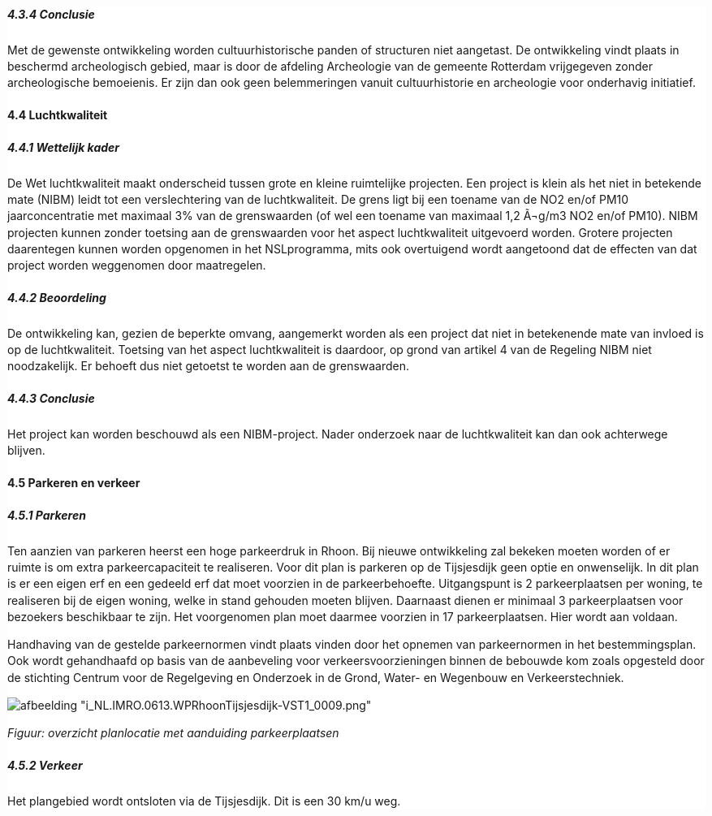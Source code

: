 ##### 4\.3\.4 Conclusie

Met de gewenste ontwikkeling worden cultuurhistorische panden of structuren niet aangetast. De ontwikkeling vindt plaats in beschermd archeologisch gebied, maar is door de afdeling Archeologie van de gemeente Rotterdam vrijgegeven zonder archeologische bemoeienis. Er zijn dan ook geen belemmeringen vanuit cultuurhistorie en archeologie voor onderhavig initiatief.

#### 4\.4 Luchtkwaliteit

##### 4\.4\.1 Wettelijk kader

De Wet luchtkwaliteit maakt onderscheid tussen grote en kleine ruimtelijke projecten. Een project is klein als het niet in betekende mate (NIBM) leidt tot een verslechtering van de luchtkwaliteit. De grens ligt bij een toename van de NO2 en/of PM10 jaarconcentratie met maximaal 3% van de grenswaarden (of wel een toename van maximaal 1,2 Ã¬g/m3 NO2 en/of PM10\). NIBM projecten kunnen zonder toetsing aan de grenswaarden voor het aspect luchtkwaliteit uitgevoerd worden. Grotere projecten daarentegen kunnen worden opgenomen in het NSLprogramma, mits ook overtuigend wordt aangetoond dat de effecten van dat project worden weggenomen door maatregelen.

##### 4\.4\.2 Beoordeling

De ontwikkeling kan, gezien de beperkte omvang, aangemerkt worden als een project dat niet in betekenende mate van invloed is op de luchtkwaliteit. Toetsing van het aspect luchtkwaliteit is daardoor, op grond van artikel 4 van de Regeling NIBM niet noodzakelijk. Er behoeft dus niet getoetst te worden aan de grenswaarden.

##### 4\.4\.3 Conclusie

Het project kan worden beschouwd als een NIBM\-project. Nader onderzoek naar de luchtkwaliteit kan dan ook achterwege blijven.

#### 4\.5 Parkeren en verkeer

##### 4\.5\.1 Parkeren

Ten aanzien van parkeren heerst een hoge parkeerdruk in Rhoon. Bij nieuwe ontwikkeling zal bekeken moeten worden of er ruimte is om extra parkeercapaciteit te realiseren. Voor dit plan is parkeren op de Tijsjesdijk geen optie en onwenselijk. In dit plan is er een eigen erf en een gedeeld erf dat moet voorzien in de parkeerbehoefte. Uitgangspunt is 2 parkeerplaatsen per woning, te realiseren bij de eigen woning, welke in stand gehouden moeten blijven. Daarnaast dienen er minimaal 3 parkeerplaatsen voor bezoekers beschikbaar te zijn. Het voorgenomen plan moet daarmee voorzien in 17 parkeerplaatsen. Hier wordt aan voldaan.

Handhaving van de gestelde parkeernormen vindt plaats vinden door het opnemen van parkeernormen in het bestemmingsplan. Ook wordt gehandhaafd op basis van de aanbeveling voor verkeersvoorzieningen binnen de bebouwde kom zoals opgesteld door de stichting Centrum voor de Regelgeving en Onderzoek in de Grond, Water\- en Wegenbouw en Verkeerstechniek.

![afbeelding "i_NL.IMRO.0613.WPRhoonTijsjesdijk-VST1_0009.png"](i_NL.IMRO.0613.WPRhoonTijsjesdijk-VST1_0009.png)

*Figuur: overzicht planlocatie met aanduiding parkeerplaatsen*

##### 4\.5\.2 Verkeer

Het plangebied wordt ontsloten via de Tijsjesdijk. Dit is een 30 km/u weg.
